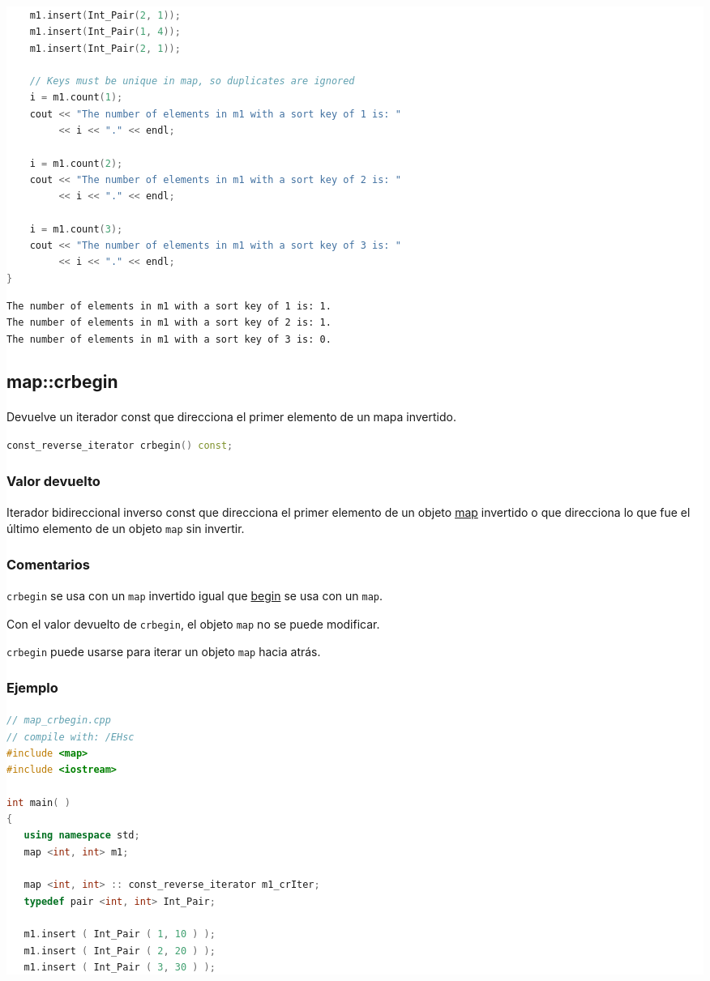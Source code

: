 ```cpp
    m1.insert(Int_Pair(2, 1));
    m1.insert(Int_Pair(1, 4));
    m1.insert(Int_Pair(2, 1));

    // Keys must be unique in map, so duplicates are ignored
    i = m1.count(1);
    cout << "The number of elements in m1 with a sort key of 1 is: "
         << i << "." << endl;

    i = m1.count(2);
    cout << "The number of elements in m1 with a sort key of 2 is: "
         << i << "." << endl;

    i = m1.count(3);
    cout << "The number of elements in m1 with a sort key of 3 is: "
         << i << "." << endl;
}
```

```Output
The number of elements in m1 with a sort key of 1 is: 1.
The number of elements in m1 with a sort key of 2 is: 1.
The number of elements in m1 with a sort key of 3 is: 0.
```

## <a name="crbegin"></a>  map::crbegin

Devuelve un iterador const que direcciona el primer elemento de un mapa invertido.

```cpp
const_reverse_iterator crbegin() const;
```

### <a name="return-value"></a>Valor devuelto

Iterador bidireccional inverso const que direcciona el primer elemento de un objeto [map](../standard-library/map-class.md) invertido o que direcciona lo que fue el último elemento de un objeto `map` sin invertir.

### <a name="remarks"></a>Comentarios

`crbegin` se usa con un `map` invertido igual que [begin](#begin) se usa con un `map`.

Con el valor devuelto de `crbegin`, el objeto `map` no se puede modificar.

`crbegin` puede usarse para iterar un objeto `map` hacia atrás.

### <a name="example"></a>Ejemplo

```cpp
// map_crbegin.cpp
// compile with: /EHsc
#include <map>
#include <iostream>

int main( )
{
   using namespace std;
   map <int, int> m1;

   map <int, int> :: const_reverse_iterator m1_crIter;
   typedef pair <int, int> Int_Pair;

   m1.insert ( Int_Pair ( 1, 10 ) );
   m1.insert ( Int_Pair ( 2, 20 ) );
   m1.insert ( Int_Pair ( 3, 30 ) );
```